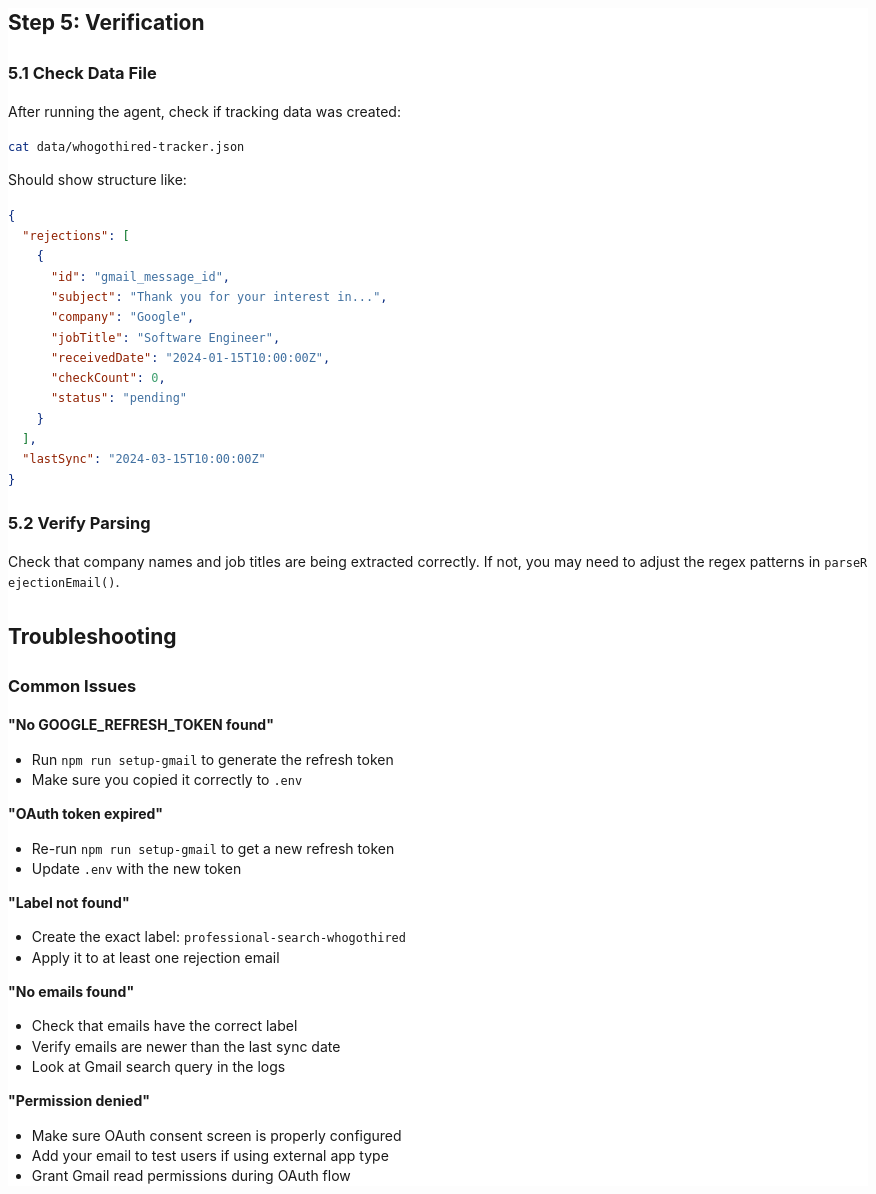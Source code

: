 ## Step 5: Verification

### 5.1 Check Data File
After running the agent, check if tracking data was created:

```bash
cat data/whogothired-tracker.json
```

Should show structure like:
```json
{
  "rejections": [
    {
      "id": "gmail_message_id",
      "subject": "Thank you for your interest in...",
      "company": "Google",
      "jobTitle": "Software Engineer",
      "receivedDate": "2024-01-15T10:00:00Z",
      "checkCount": 0,
      "status": "pending"
    }
  ],
  "lastSync": "2024-03-15T10:00:00Z"
}
```

### 5.2 Verify Parsing
Check that company names and job titles are being extracted correctly. If not, you may need to adjust the regex patterns in `parseRejectionEmail()`.

## Troubleshooting

### Common Issues

**"No GOOGLE_REFRESH_TOKEN found"**
- Run `npm run setup-gmail` to generate the refresh token
- Make sure you copied it correctly to `.env`

**"OAuth token expired"**
- Re-run `npm run setup-gmail` to get a new refresh token
- Update `.env` with the new token

**"Label not found"**
- Create the exact label: `professional-search-whogothired`
- Apply it to at least one rejection email

**"No emails found"**
- Check that emails have the correct label
- Verify emails are newer than the last sync date
- Look at Gmail search query in the logs

**"Permission denied"**
- Make sure OAuth consent screen is properly configured
- Add your email to test users if using external app type
- Grant Gmail read permissions during OAuth flow
